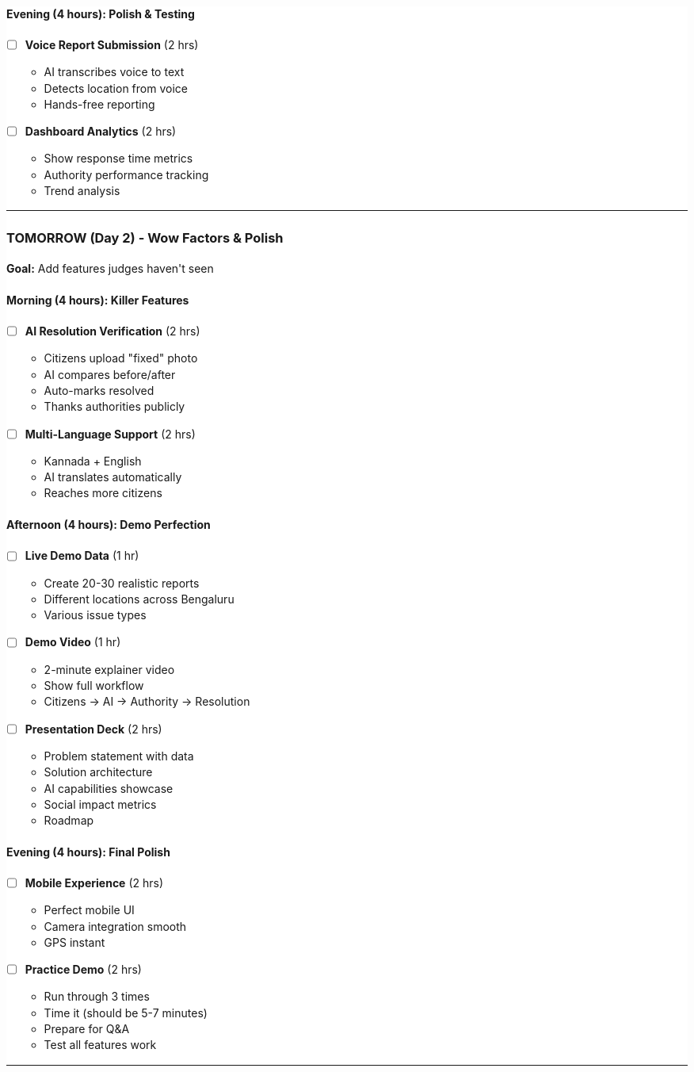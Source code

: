 #### **Evening (4 hours):** Polish & Testing
- [ ] **Voice Report Submission** (2 hrs)
  - AI transcribes voice to text
  - Detects location from voice
  - Hands-free reporting
  
- [ ] **Dashboard Analytics** (2 hrs)
  - Show response time metrics
  - Authority performance tracking
  - Trend analysis

---

### **TOMORROW (Day 2) - Wow Factors & Polish**
**Goal:** Add features judges haven't seen

#### **Morning (4 hours):** Killer Features
- [ ] **AI Resolution Verification** (2 hrs)
  - Citizens upload "fixed" photo
  - AI compares before/after
  - Auto-marks resolved
  - Thanks authorities publicly
  
- [ ] **Multi-Language Support** (2 hrs)
  - Kannada + English
  - AI translates automatically
  - Reaches more citizens

#### **Afternoon (4 hours):** Demo Perfection
- [ ] **Live Demo Data** (1 hr)
  - Create 20-30 realistic reports
  - Different locations across Bengaluru
  - Various issue types
  
- [ ] **Demo Video** (1 hr)
  - 2-minute explainer video
  - Show full workflow
  - Citizens → AI → Authority → Resolution
  
- [ ] **Presentation Deck** (2 hrs)
  - Problem statement with data
  - Solution architecture
  - AI capabilities showcase
  - Social impact metrics
  - Roadmap

#### **Evening (4 hours):** Final Polish
- [ ] **Mobile Experience** (2 hrs)
  - Perfect mobile UI
  - Camera integration smooth
  - GPS instant
  
- [ ] **Practice Demo** (2 hrs)
  - Run through 3 times
  - Time it (should be 5-7 minutes)
  - Prepare for Q&A
  - Test all features work

---